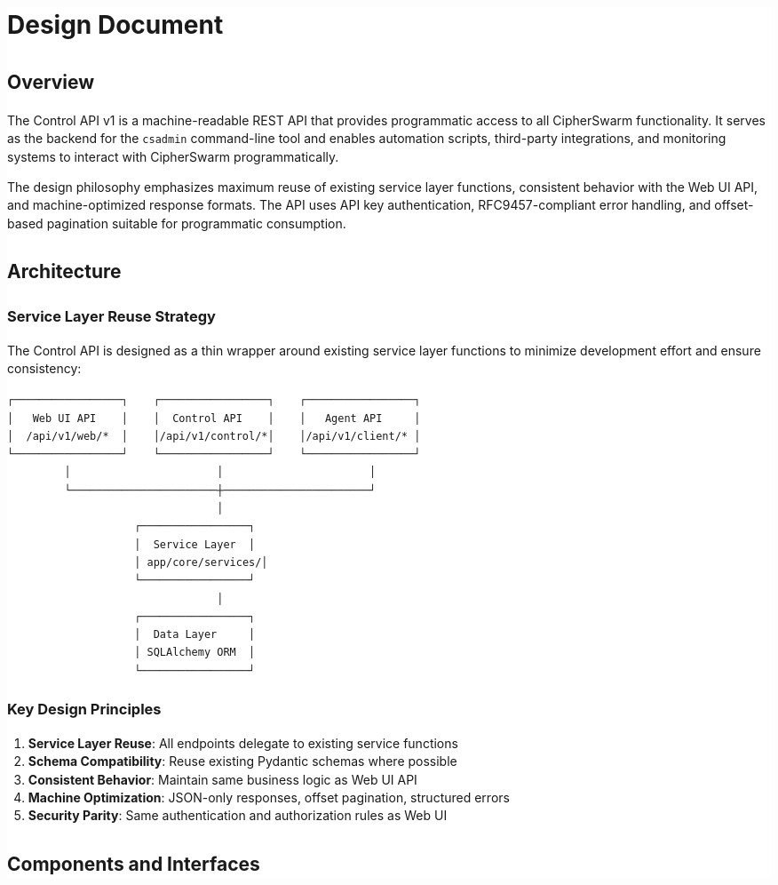 # Design Document

## Overview

The Control API v1 is a machine-readable REST API that provides programmatic access to all CipherSwarm functionality. It serves as the backend for the `csadmin` command-line tool and enables automation scripts, third-party integrations, and monitoring systems to interact with CipherSwarm programmatically.

The design philosophy emphasizes maximum reuse of existing service layer functions, consistent behavior with the Web UI API, and machine-optimized response formats. The API uses API key authentication, RFC9457-compliant error handling, and offset-based pagination suitable for programmatic consumption.

## Architecture

### Service Layer Reuse Strategy

The Control API is designed as a thin wrapper around existing service layer functions to minimize development effort and ensure consistency:

```
┌─────────────────┐    ┌─────────────────┐    ┌─────────────────┐
│   Web UI API    │    │  Control API    │    │   Agent API     │
│  /api/v1/web/*  │    │/api/v1/control/*│    │/api/v1/client/* │
└─────────────────┘    └─────────────────┘    └─────────────────┘
         │                       │                       │
         └───────────────────────┼───────────────────────┘
                                 │
                    ┌─────────────────┐
                    │  Service Layer  │
                    │ app/core/services/│
                    └─────────────────┘
                                 │
                    ┌─────────────────┐
                    │  Data Layer     │
                    │ SQLAlchemy ORM  │
                    └─────────────────┘
```

### Key Design Principles

1. **Service Layer Reuse**: All endpoints delegate to existing service functions
2. **Schema Compatibility**: Reuse existing Pydantic schemas where possible
3. **Consistent Behavior**: Maintain same business logic as Web UI API
4. **Machine Optimization**: JSON-only responses, offset pagination, structured errors
5. **Security Parity**: Same authentication and authorization rules as Web UI

## Components and Interfaces
